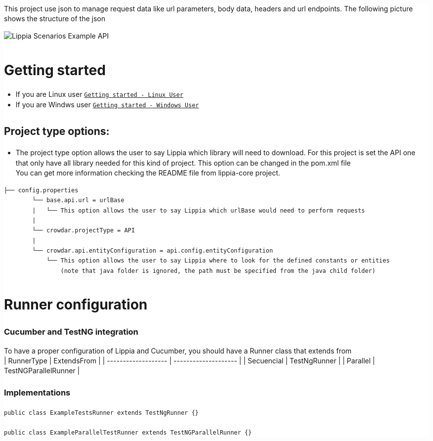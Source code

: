 This project use json to manage request data like url parameters, body data, headers and url endpoints. The following picture shows the structure of the json


![Lippia Scenarios Example API](docs/images/jsonStructure.png)

# Getting started
    
- If you are Linux user 
    [`Getting started - Linux User`](docs/README_Linux.md)
- If you are Windws user
    [`Getting started - Windows User`](docs/README_Windows.md)

## Project type options:
- The project type option allows the user to say Lippia which library will need to download. For this project is set the API one that only have all library needed for this kind of project.
  This option can be changed in the pom.xml file   
  You can get more information checking the README file from lippia-core project.
  
```
├── config.properties
        └── base.api.url = urlBase
        |   └── This option allows the user to say Lippia which urlBase would need to perform requests
        |
        └── crowdar.projectType = API
        |
        └── crowdar.api.entityConfiguration = api.config.entityConfiguration
            └── This option allows the user to say Lippia where to look for the defined constants or entities
                (note that java folder is ignored, the path must be specified from the java child folder)
```

# Runner configuration   
### Cucumber and TestNG integration
To have a proper configuration of Lippia and Cucumber, you should have a Runner class that extends from   
| RunnerType          | ExtendsFrom          |
| ------------------- | -------------------- |
| Secuencial          | TestNgRunner         |
| Parallel            | TestNGParallelRunner |

### Implementations
```
public class ExampleTestsRunner extends TestNgRunner {}

public class ExampleParallelTestRunner extends TestNGParallelRunner {}
```
